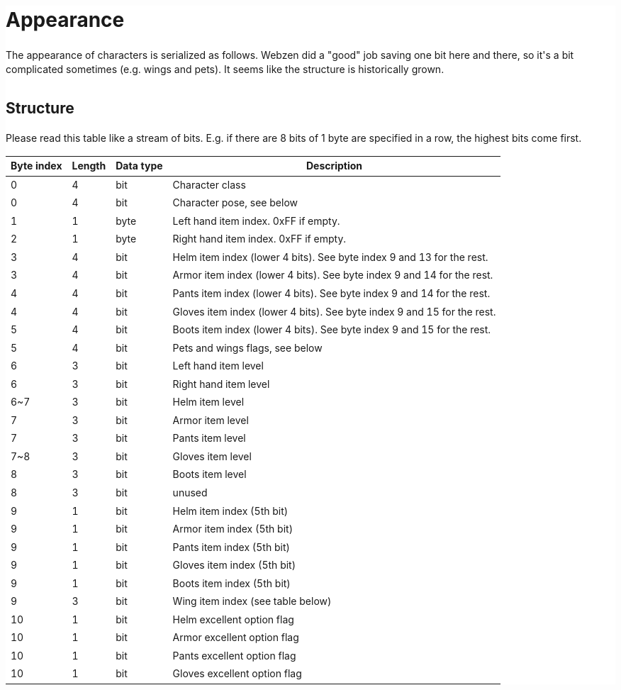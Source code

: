 # Appearance #

The appearance of characters is serialized as follows. 
Webzen did a "good" job saving one bit here and there, so it's a bit complicated sometimes (e.g. wings and pets).
It seems like the structure is historically grown.



## Structure ##

Please read this table like a stream of bits. E.g. if there are 8 bits of 1 byte are specified in a row, the highest bits come first.

|  Byte index | Length | Data type | Description |
|----------|---------|-------------|------------|
| 0 | 4 | bit  | Character class |
| 0 | 4 | bit  | Character pose, see below |
| 1 | 1 | byte | Left hand item index. 0xFF if empty. |
| 2 | 1 | byte | Right hand item index. 0xFF if empty. |
| 3 | 4 | bit | Helm item index (lower 4 bits). See byte index 9 and 13 for the rest. |
| 3 | 4 | bit | Armor item index (lower 4 bits). See byte index 9 and 14 for the rest. |
| 4 | 4 | bit | Pants item index (lower 4 bits). See byte index 9 and 14 for the rest. |
| 4 | 4 | bit | Gloves item index (lower 4 bits). See byte index 9 and 15 for the rest. |
| 5 | 4 | bit | Boots item index (lower 4 bits). See byte index 9 and 15 for the rest. |
| 5 | 4 | bit | Pets and wings flags, see below |
| 6 | 3 | bit | Left hand item level |
| 6 | 3 | bit | Right hand item level |
| 6~7 | 3 | bit | Helm item level |
| 7 | 3 | bit | Armor item level |
| 7 | 3 | bit | Pants item level |
| 7~8 | 3 | bit | Gloves item level |
| 8 | 3 | bit | Boots item level |
| 8 | 3 | bit | unused |
| 9 | 1 | bit | Helm item index (5th bit) |
| 9 | 1 | bit | Armor item index (5th bit) |
| 9 | 1 | bit | Pants item index (5th bit) |
| 9 | 1 | bit | Gloves item index (5th bit) |
| 9 | 1 | bit | Boots item index (5th bit) |
| 9 | 3 | bit | Wing item index (see table below) |
| 10 | 1 | bit | Helm excellent option flag |
| 10 | 1 | bit | Armor excellent option flag |
| 10 | 1 | bit | Pants excellent option flag |
| 10 | 1 | bit | Gloves excellent option flag |
